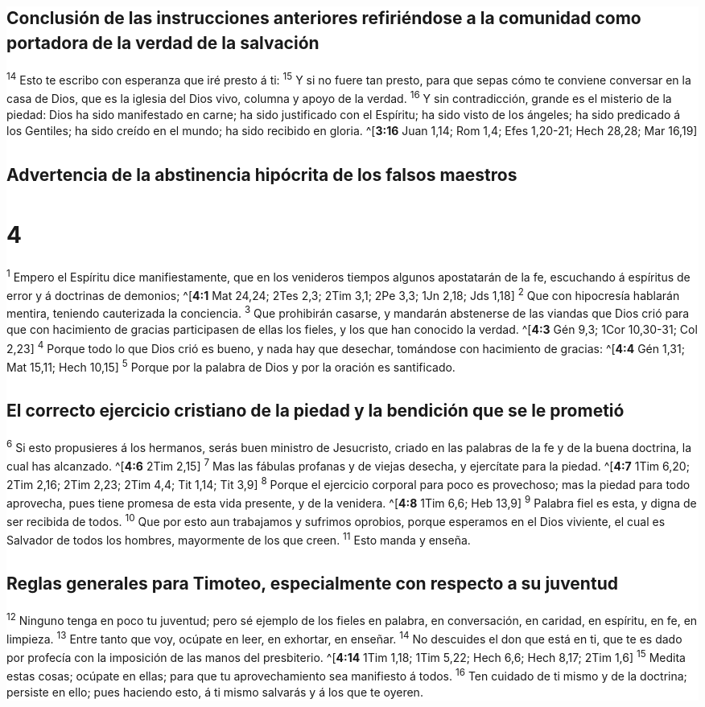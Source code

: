 
## Conclusión de las instrucciones anteriores refiriéndose a la comunidad como portadora de la verdad de la salvación
<sup class='bibleverse'>14</sup> Esto te escribo con esperanza que iré presto á ti: <sup class='bibleverse'>15</sup> Y si no fuere tan presto, para que sepas cómo te conviene conversar en la casa de Dios, que es la iglesia del Dios vivo, columna y apoyo de la verdad. <sup class='bibleverse'>16</sup> Y sin contradicción, grande es el misterio de la piedad: Dios ha sido manifestado en carne; ha sido justificado con el Espíritu; ha sido visto de los ángeles; ha sido predicado á los Gentiles; ha sido creído en el mundo; ha sido recibido en gloria. ^[**3:16** Juan 1,14; Rom 1,4; Efes 1,20-21; Hech 28,28; Mar 16,19] 
 

## Advertencia de la abstinencia hipócrita de los falsos maestros
# 4 
<sup class='bibleverse'>1</sup> Empero el Espíritu dice manifiestamente, que en los venideros tiempos algunos apostatarán de la fe, escuchando á espíritus de error y á doctrinas de demonios; ^[**4:1** Mat 24,24; 2Tes 2,3; 2Tim 3,1; 2Pe 3,3; 1Jn 2,18; Jds 1,18] <sup class='bibleverse'>2</sup> Que con hipocresía hablarán mentira, teniendo cauterizada la conciencia. <sup class='bibleverse'>3</sup> Que prohibirán casarse, y mandarán abstenerse de las viandas que Dios crió para que con hacimiento de gracias participasen de ellas los fieles, y los que han conocido la verdad. ^[**4:3** Gén 9,3; 1Cor 10,30-31; Col 2,23] <sup class='bibleverse'>4</sup> Porque todo lo que Dios crió es bueno, y nada hay que desechar, tomándose con hacimiento de gracias: ^[**4:4** Gén 1,31; Mat 15,11; Hech 10,15] <sup class='bibleverse'>5</sup> Porque por la palabra de Dios y por la oración es santificado. 
  

## El correcto ejercicio cristiano de la piedad y la bendición que se le prometió
<sup class='bibleverse'>6</sup> Si esto propusieres á los hermanos, serás buen ministro de Jesucristo, criado en las palabras de la fe y de la buena doctrina, la cual has alcanzado. ^[**4:6** 2Tim 2,15] <sup class='bibleverse'>7</sup> Mas las fábulas profanas y de viejas desecha, y ejercítate para la piedad. ^[**4:7** 1Tim 6,20; 2Tim 2,16; 2Tim 2,23; 2Tim 4,4; Tit 1,14; Tit 3,9] <sup class='bibleverse'>8</sup> Porque el ejercicio corporal para poco es provechoso; mas la piedad para todo aprovecha, pues tiene promesa de esta vida presente, y de la venidera. ^[**4:8** 1Tim 6,6; Heb 13,9] <sup class='bibleverse'>9</sup> Palabra fiel es esta, y digna de ser recibida de todos. <sup class='bibleverse'>10</sup> Que por esto aun trabajamos y sufrimos oprobios, porque esperamos en el Dios viviente, el cual es Salvador de todos los hombres, mayormente de los que creen. <sup class='bibleverse'>11</sup> Esto manda y enseña. 
  

## Reglas generales para Timoteo, especialmente con respecto a su juventud
<sup class='bibleverse'>12</sup> Ninguno tenga en poco tu juventud; pero sé ejemplo de los fieles en palabra, en conversación, en caridad, en espíritu, en fe, en limpieza. <sup class='bibleverse'>13</sup> Entre tanto que voy, ocúpate en leer, en exhortar, en enseñar. <sup class='bibleverse'>14</sup> No descuides el don que está en ti, que te es dado por profecía con la imposición de las manos del presbiterio. ^[**4:14** 1Tim 1,18; 1Tim 5,22; Hech 6,6; Hech 8,17; 2Tim 1,6] <sup class='bibleverse'>15</sup> Medita estas cosas; ocúpate en ellas; para que tu aprovechamiento sea manifiesto á todos. <sup class='bibleverse'>16</sup> Ten cuidado de ti mismo y de la doctrina; persiste en ello; pues haciendo esto, á ti mismo salvarás y á los que te oyeren.
 